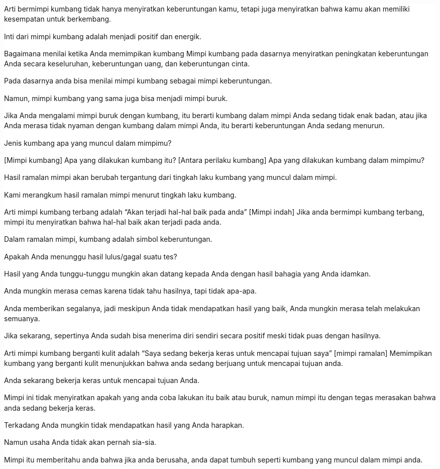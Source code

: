 Arti bermimpi kumbang tidak hanya menyiratkan keberuntungan kamu, tetapi juga menyiratkan bahwa kamu akan memiliki kesempatan untuk berkembang.

Inti dari mimpi kumbang adalah menjadi positif dan energik.

Bagaimana menilai ketika Anda memimpikan kumbang
Mimpi kumbang pada dasarnya menyiratkan peningkatan keberuntungan Anda secara keseluruhan, keberuntungan uang, dan keberuntungan cinta.

Pada dasarnya anda bisa menilai mimpi kumbang sebagai mimpi keberuntungan.

Namun, mimpi kumbang yang sama juga bisa menjadi mimpi buruk.

Jika Anda mengalami mimpi buruk dengan kumbang, itu berarti kumbang dalam mimpi Anda sedang tidak enak badan, atau jika Anda merasa tidak nyaman dengan kumbang dalam mimpi Anda, itu berarti keberuntungan Anda sedang menurun.

Jenis kumbang apa yang muncul dalam mimpimu?

[Mimpi kumbang] Apa yang dilakukan kumbang itu? [Antara perilaku kumbang]
Apa yang dilakukan kumbang dalam mimpimu?

Hasil ramalan mimpi akan berubah tergantung dari tingkah laku kumbang yang muncul dalam mimpi.

Kami merangkum hasil ramalan mimpi menurut tingkah laku kumbang.

Arti mimpi kumbang terbang adalah “Akan terjadi hal-hal baik pada anda” [Mimpi indah]
Jika anda bermimpi kumbang terbang, mimpi itu menyiratkan bahwa hal-hal baik akan terjadi pada anda.

Dalam ramalan mimpi, kumbang adalah simbol keberuntungan.

Apakah Anda menunggu hasil lulus/gagal suatu tes?

Hasil yang Anda tunggu-tunggu mungkin akan datang kepada Anda dengan hasil bahagia yang Anda idamkan.

Anda mungkin merasa cemas karena tidak tahu hasilnya, tapi tidak apa-apa.

Anda memberikan segalanya, jadi meskipun Anda tidak mendapatkan hasil yang baik, Anda mungkin merasa telah melakukan semuanya.

Jika sekarang, sepertinya Anda sudah bisa menerima diri sendiri secara positif meski tidak puas dengan hasilnya.

Arti mimpi kumbang berganti kulit adalah “Saya sedang bekerja keras untuk mencapai tujuan saya” [mimpi ramalan]
Memimpikan kumbang yang berganti kulit menunjukkan bahwa anda sedang berjuang untuk mencapai tujuan anda.

Anda sekarang bekerja keras untuk mencapai tujuan Anda.

Mimpi ini tidak menyiratkan apakah yang anda coba lakukan itu baik atau buruk, namun mimpi itu dengan tegas merasakan bahwa anda sedang bekerja keras.

Terkadang Anda mungkin tidak mendapatkan hasil yang Anda harapkan.

Namun usaha Anda tidak akan pernah sia-sia.

Mimpi itu memberitahu anda bahwa jika anda berusaha, anda dapat tumbuh seperti kumbang yang muncul dalam mimpi anda.
